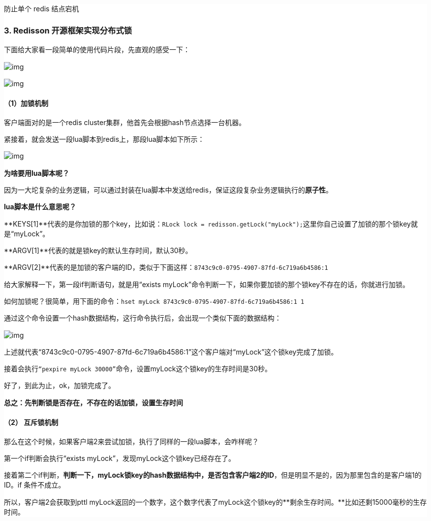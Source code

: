 防止单个 redis 结点宕机

### 3. Redisson 开源框架实现分布式锁

下面给大家看一段简单的使用代码片段，先直观的感受一下：

![img](E:\研究生学习\Work\技术笔记\分布式锁.assets\640-1582445443531.png)

![img](E:\研究生学习\Work\技术笔记\分布式锁.assets\640-1582445521710.webp)

#### （1）加锁机制

客户端面对的是一个redis cluster集群，他首先会根据hash节点选择一台机器。

紧接着，就会发送一段lua脚本到redis上，那段lua脚本如下所示：

![img](E:\研究生学习\Work\技术笔记\分布式锁.assets\640-1582445582455.webp)



**为啥要用lua脚本呢？**

因为一大坨复杂的业务逻辑，可以通过封装在lua脚本中发送给redis，保证这段复杂业务逻辑执行的**原子性**。



**lua脚本是什么意思呢？**

**KEYS[1]**代表的是你加锁的那个key，比如说：`RLock lock = redisson.getLock("myLock");`这里你自己设置了加锁的那个锁key就是“myLock”。

**ARGV[1]**代表的就是锁key的默认生存时间，默认30秒。

**ARGV[2]**代表的是加锁的客户端的ID，类似于下面这样：`8743c9c0-0795-4907-87fd-6c719a6b4586:1`

给大家解释一下，第一段if判断语句，就是用“exists myLock”命令判断一下，如果你要加锁的那个锁key不存在的话，你就进行加锁。

如何加锁呢？很简单，用下面的命令：`hset myLock 8743c9c0-0795-4907-87fd-6c719a6b4586:1 1`

通过这个命令设置一个hash数据结构，这行命令执行后，会出现一个类似下面的数据结构：

![img](E:\研究生学习\Work\技术笔记\分布式锁.assets\640-1582445582459.webp)



上述就代表“8743c9c0-0795-4907-87fd-6c719a6b4586:1”这个客户端对“myLock”这个锁key完成了加锁。

接着会执行`“pexpire myLock 30000”`命令，设置myLock这个锁key的生存时间是30秒。

好了，到此为止，ok，加锁完成了。

**总之：先判断锁是否存在，不存在的话加锁，设置生存时间**

#### （2） 互斥锁机制

那么在这个时候，如果客户端2来尝试加锁，执行了同样的一段lua脚本，会咋样呢？

第一个if判断会执行“exists myLock”，发现myLock这个锁key已经存在了。

接着第二个if判断，**判断一下，myLock锁key的hash数据结构中，是否包含客户端2的ID**，但是明显不是的，因为那里包含的是客户端1的ID。if 条件不成立。

所以，客户端2会获取到pttl myLock返回的一个数字，这个数字代表了myLock这个锁key的**剩余生存时间。**比如还剩15000毫秒的生存时间。
